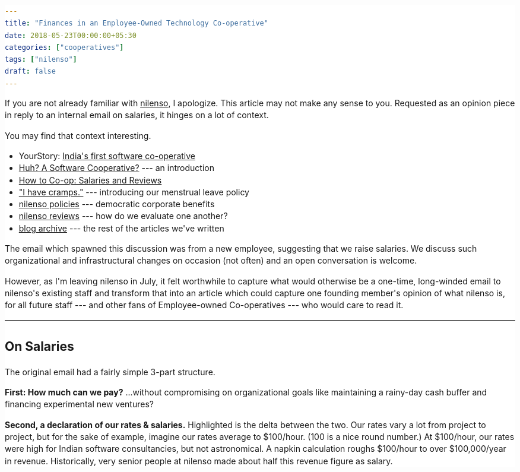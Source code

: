 ```yaml
---
title: "Finances in an Employee-Owned Technology Co-operative"
date: 2018-05-23T00:00:00+05:30
categories: ["cooperatives"]
tags: ["nilenso"]
draft: false
---
```


If you are not already familiar with [nilenso](https://nilenso.com), I apologize. This article may not make any sense to you. Requested as an opinion piece in reply to an internal email on salaries, it hinges on a lot of context.

You may find that context interesting.

- YourStory: [India's first software co-operative](https://yourstory.com/2017/02/nilenso-sofware-cooperative/)
- [Huh? A Software Cooperative?](https://blog.nilenso.com/blog/2014/11/19/huh-a-software-cooperative/) --- an introduction
- [How to Co-op: Salaries and Reviews](https://blog.nilenso.com/blog/2015/06/30/how-to-co-op-salaries-reviews/)
- ["I have cramps."](https://blog.nilenso.com/blog/2016/05/16/i-have-cramps/) --- introducing our menstrual leave policy
- [nilenso policies](https://blog.nilenso.com/blog/2017/02/14/nilenso-policies-by-the-people-for-the-people/) --- democratic corporate benefits
- [nilenso reviews](https://blog.nilenso.com/blog/2017/04/06/black-mirror-or-a-review-of-the-review-process-at/) --- how do we evaluate one another?
- [blog archive](https://blog.nilenso.com/blog/archives/) --- the rest of the articles we've written

The email which spawned this discussion was from a new employee, suggesting that we raise salaries. We discuss such organizational and infrastructural changes on occasion (not often) and an open conversation is welcome.

However, as I'm leaving nilenso in July, it felt worthwhile to capture what would otherwise be a one-time, long-winded email to nilenso's existing staff and transform that into an article which could capture one founding member's opinion of what nilenso is, for all future staff --- and other fans of Employee-owned Co-operatives --- who would care to read it.

***

## On Salaries

The original email had a fairly simple 3-part structure.

**First: How much can we pay?** ...without compromising on organizational goals like maintaining a rainy-day cash buffer and financing experimental new ventures?

**Second, a declaration of our rates & salaries.** Highlighted is the delta between the two. Our rates vary a lot from project to project, but for the sake of example, imagine our rates average to $100/hour. (100 is a nice round number.) At $100/hour, our rates were high for Indian software consultancies, but not astronomical. A napkin calculation roughs $100/hour to over $100,000/year in revenue. Historically, very senior people at nilenso made about half this revenue figure as salary.
